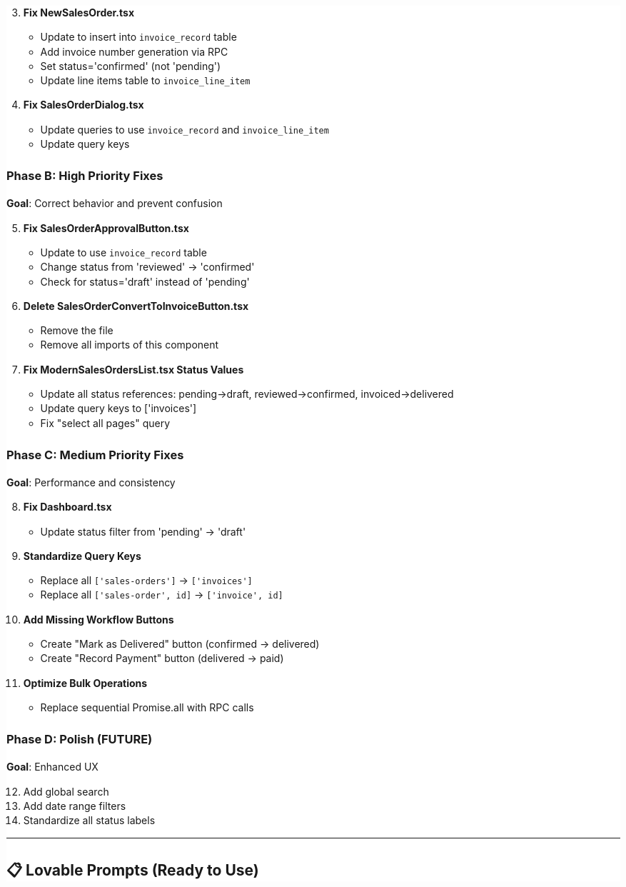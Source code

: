 3. **Fix NewSalesOrder.tsx**
   - Update to insert into `invoice_record` table
   - Add invoice number generation via RPC
   - Set status='confirmed' (not 'pending')
   - Update line items table to `invoice_line_item`

4. **Fix SalesOrderDialog.tsx**
   - Update queries to use `invoice_record` and `invoice_line_item`
   - Update query keys

### Phase B: High Priority Fixes
**Goal**: Correct behavior and prevent confusion

5. **Fix SalesOrderApprovalButton.tsx**
   - Update to use `invoice_record` table
   - Change status from 'reviewed' → 'confirmed'
   - Check for status='draft' instead of 'pending'

6. **Delete SalesOrderConvertToInvoiceButton.tsx**
   - Remove the file
   - Remove all imports of this component

7. **Fix ModernSalesOrdersList.tsx Status Values**
   - Update all status references: pending→draft, reviewed→confirmed, invoiced→delivered
   - Update query keys to ['invoices']
   - Fix "select all pages" query

### Phase C: Medium Priority Fixes
**Goal**: Performance and consistency

8. **Fix Dashboard.tsx**
   - Update status filter from 'pending' → 'draft'

9. **Standardize Query Keys**
   - Replace all `['sales-orders']` → `['invoices']`
   - Replace all `['sales-order', id]` → `['invoice', id]`

10. **Add Missing Workflow Buttons**
    - Create "Mark as Delivered" button (confirmed → delivered)
    - Create "Record Payment" button (delivered → paid)

11. **Optimize Bulk Operations**
    - Replace sequential Promise.all with RPC calls

### Phase D: Polish (FUTURE)
**Goal**: Enhanced UX

12. Add global search
13. Add date range filters
14. Standardize all status labels

---

## 📋 Lovable Prompts (Ready to Use)
